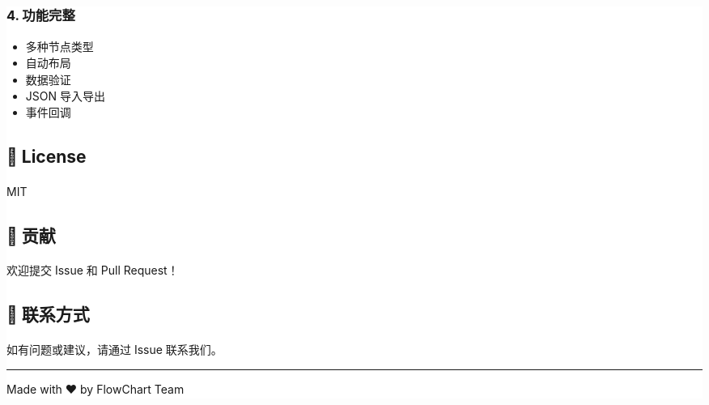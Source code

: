 ### 4. 功能完整

- 多种节点类型
- 自动布局
- 数据验证
- JSON 导入导出
- 事件回调

## 📄 License

MIT

## 🤝 贡献

欢迎提交 Issue 和 Pull Request！

## 📮 联系方式

如有问题或建议，请通过 Issue 联系我们。

---

Made with ❤️ by FlowChart Team

